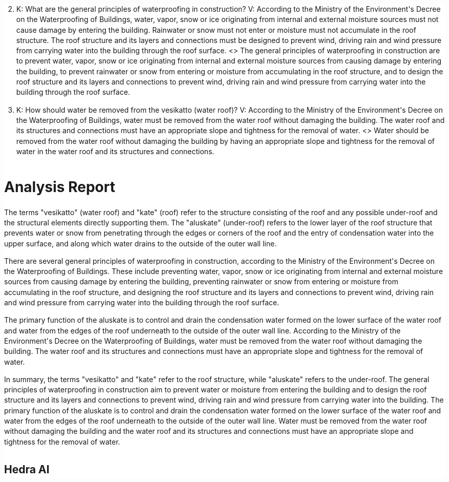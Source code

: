 2. K: What are the general principles of waterproofing in construction?
   V: According to the Ministry of the Environment's Decree on the Waterproofing of Buildings, water, vapor, snow or ice originating from internal and external moisture sources must not cause damage by entering the building. Rainwater or snow must not enter or moisture must not accumulate in the roof structure. The roof structure and its layers and connections must be designed to prevent wind, driving rain and wind pressure from carrying water into the building through the roof surface.
   <> The general principles of waterproofing in construction are to prevent water, vapor, snow or ice originating from internal and external moisture sources from causing damage by entering the building, to prevent rainwater or snow from entering or moisture from accumulating in the roof structure, and to design the roof structure and its layers and connections to prevent wind, driving rain and wind pressure from carrying water into the building through the roof surface.

3. K: How should water be removed from the vesikatto (water roof)?
   V: According to the Ministry of the Environment's Decree on the Waterproofing of Buildings, water must be removed from the water roof without damaging the building. The water roof and its structures and connections must have an appropriate slope and tightness for the removal of water.
   <> Water should be removed from the water roof without damaging the building by having an appropriate slope and tightness for the removal of water in the water roof and its structures and connections.

# Analysis Report

The terms "vesikatto" (water roof) and "kate" (roof) refer to the structure consisting of the roof and any possible under-roof and the structural elements directly supporting them. The "aluskate" (under-roof) refers to the lower layer of the roof structure that prevents water or snow from penetrating through the edges or corners of the roof and the entry of condensation water into the upper surface, and along which water drains to the outside of the outer wall line.

There are several general principles of waterproofing in construction, according to the Ministry of the Environment's Decree on the Waterproofing of Buildings. These include preventing water, vapor, snow or ice originating from internal and external moisture sources from causing damage by entering the building, preventing rainwater or snow from entering or moisture from accumulating in the roof structure, and designing the roof structure and its layers and connections to prevent wind, driving rain and wind pressure from carrying water into the building through the roof surface.

The primary function of the aluskate is to control and drain the condensation water formed on the lower surface of the water roof and water from the edges of the roof underneath to the outside of the outer wall line. According to the Ministry of the Environment's Decree on the Waterproofing of Buildings, water must be removed from the water roof without damaging the building. The water roof and its structures and connections must have an appropriate slope and tightness for the removal of water.

In summary, the terms "vesikatto" and "kate" refer to the roof structure, while "aluskate" refers to the under-roof. The general principles of waterproofing in construction aim to prevent water or moisture from entering the building and to design the roof structure and its layers and connections to prevent wind, driving rain and wind pressure from carrying water into the building. The primary function of the aluskate is to control and drain the condensation water formed on the lower surface of the water roof and water from the edges of the roof underneath to the outside of the outer wall line. Water must be removed from the water roof without damaging the building and the water roof and its structures and connections must have an appropriate slope and tightness for the removal of water.

## Hedra AI
